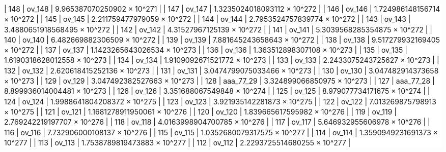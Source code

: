 | 148 | ov_148 | 9.965387070250902 × 10^271 |
| 147 | ov_147 | 1.3235024018093112 × 10^272 |
| 146 | ov_146 | 1.724986148156714 × 10^272 |
| 145 | ov_145 | 2.211759477979059 × 10^272 |
| 144 | ov_144 | 2.7953524757839774 × 10^272 |
| 143 | ov_143 | 3.4880651918568495 × 10^272 |
| 142 | ov_142 | 4.31527967125139 × 10^272 |
| 141 | ov_141 | 5.3039568285354875 × 10^272 |
| 140 | ov_140 | 6.482669882306509 × 10^272 |
| 139 | ov_139 | 7.881645243658643 × 10^272 |
| 138 | ov_138 | 9.517279932169405 × 10^272 |
| 137 | ov_137 | 1.1423265643026534 × 10^273 |
| 136 | ov_136 | 1.363512898307108 × 10^273 |
| 135 | ov_135 | 1.6190318628012558 × 10^273 |
| 134 | ov_134 | 1.9109092671521772 × 10^273 |
| 133 | ov_133 | 2.2433075243725627 × 10^273 |
| 132 | ov_132 | 2.620618415252136 × 10^273 |
| 131 | ov_131 | 3.0474799075033466 × 10^273 |
| 130 | ov_130 | 3.047482914373658 × 10^273 |
| 129 | ov_129 | 3.047492382527663 × 10^273 |
| 128 | aaa_77_29 | 3.324899066850975 × 10^273 |
| 127 | aaa_77_28 | 8.899936014004481 × 10^273 |
| 126 | ov_126 | 3.351688067549848 × 10^274 |
| 125 | ov_125 | 8.979077734171675 × 10^274 |
| 124 | ov_124 | 1.9988641804208372 × 10^275 |
| 123 | ov_123 | 3.921935142281873 × 10^275 |
| 122 | ov_122 | 7.013269875798913 × 10^275 |
| 121 | ov_121 | 1.1681278911950061 × 10^276 |
| 120 | ov_120 | 1.839665617595982 × 10^276 |
| 119 | ov_119 | 2.769242219197707 × 10^276 |
| 118 | ov_118 | 4.0163998904700785 × 10^276 |
| 117 | ov_117 | 5.646932955606978 × 10^276 |
| 116 | ov_116 | 7.732906000108137 × 10^276 |
| 115 | ov_115 | 1.0352680079317575 × 10^277 |
| 114 | ov_114 | 1.3590949231691373 × 10^277 |
| 113 | ov_113 | 1.7538789819473883 × 10^277 |
| 112 | ov_112 | 2.2293725514680255 × 10^277 |